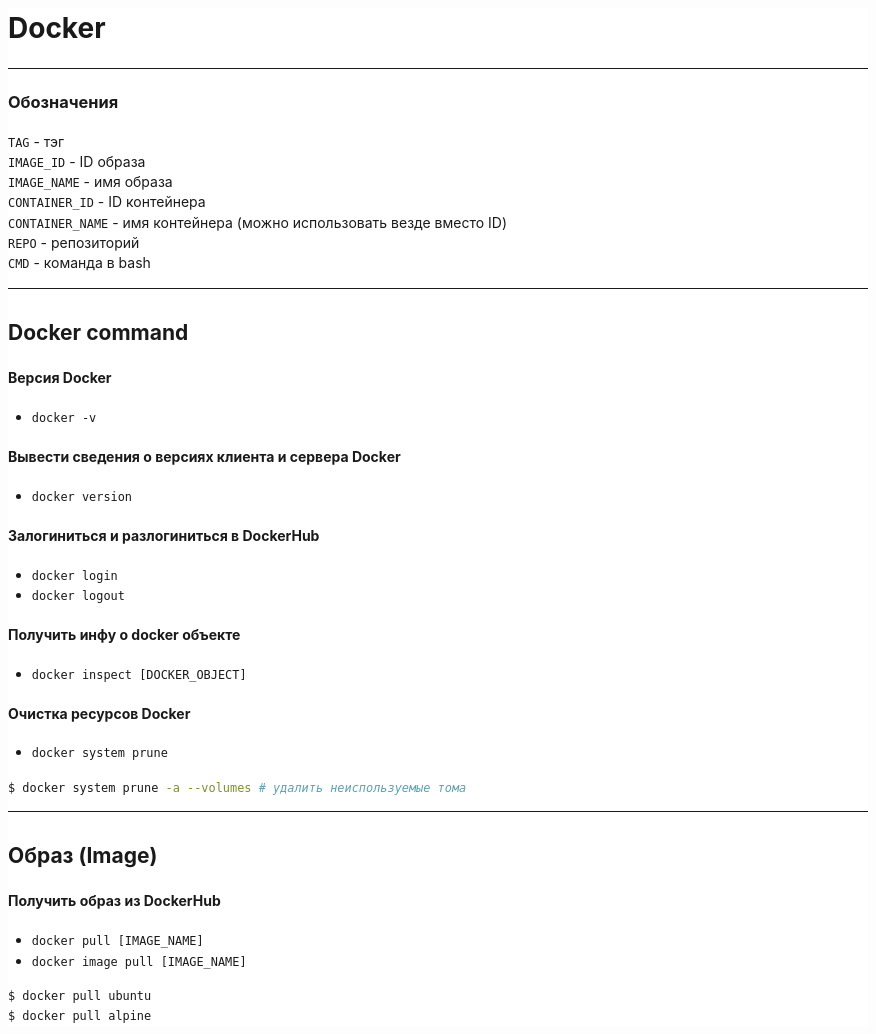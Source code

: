 # Docker

---

### Обозначения

``TAG`` - тэг  
``IMAGE_ID`` - ID образа  
``IMAGE_NAME`` - имя образа  
``CONTAINER_ID`` - ID контейнера  
``CONTAINER_NAME`` - имя контейнера (можно использовать везде вместо ID)  
``REPO`` - репозиторий  
``CMD`` - команда в bash

---

## Docker command

#### Версия Docker

- ``docker -v``

#### Вывести сведения о версиях клиента и сервера Docker

- ``docker version``

#### Залогиниться и разлогиниться в DockerHub

- ``docker login``
- ``docker logout``

#### Получить инфу о docker объекте

- ``docker inspect [DOCKER_OBJECT]``

#### Очистка ресурсов Docker

- ``docker system prune``

```bash
$ docker system prune -a --volumes # удалить неиспользуемые тома
```

---

## Образ (Image)

#### Получить образ из DockerHub

- ``docker pull [IMAGE_NAME]``
- ``docker image pull [IMAGE_NAME]``

```bash
$ docker pull ubuntu
$ docker pull alpine
```
